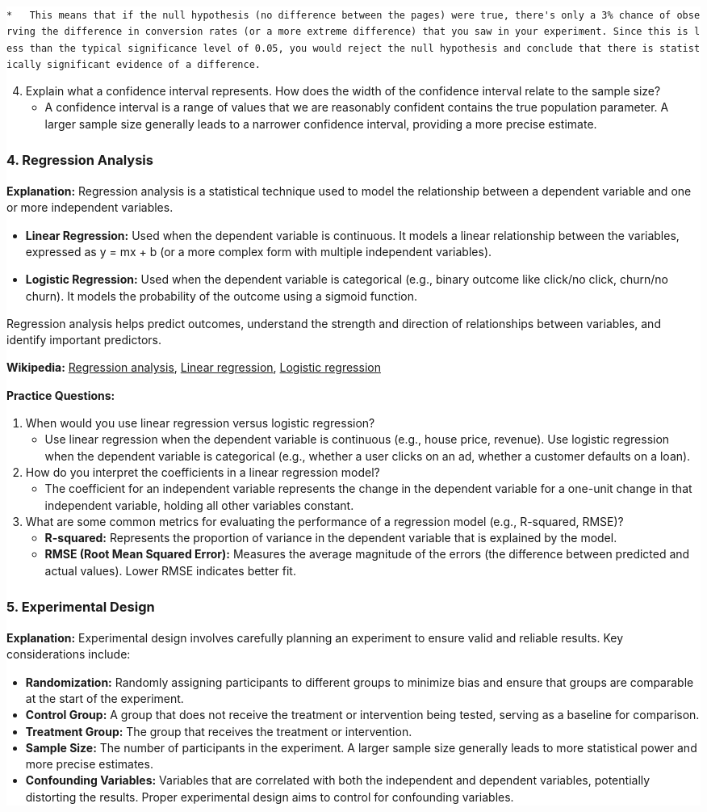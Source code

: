     *   This means that if the null hypothesis (no difference between the pages) were true, there's only a 3% chance of observing the difference in conversion rates (or a more extreme difference) that you saw in your experiment. Since this is less than the typical significance level of 0.05, you would reject the null hypothesis and conclude that there is statistically significant evidence of a difference.
4.  Explain what a confidence interval represents. How does the width of the confidence interval relate to the sample size?
    *   A confidence interval is a range of values that we are reasonably confident contains the true population parameter. A larger sample size generally leads to a narrower confidence interval, providing a more precise estimate.

### 4. Regression Analysis

**Explanation:** Regression analysis is a statistical technique used to model the relationship between a dependent variable and one or more independent variables.

*   **Linear Regression:** Used when the dependent variable is continuous. It models a linear relationship between the variables, expressed as y = mx + b (or a more complex form with multiple independent variables).

*   **Logistic Regression:** Used when the dependent variable is categorical (e.g., binary outcome like click/no click, churn/no churn). It models the probability of the outcome using a sigmoid function.

Regression analysis helps predict outcomes, understand the strength and direction of relationships between variables, and identify important predictors.

**Wikipedia:** [Regression analysis](https://en.wikipedia.org/wiki/Regression_analysis), [Linear regression](https://en.wikipedia.org/wiki/Linear_regression), [Logistic regression](https://en.wikipedia.org/wiki/Logistic_regression)

**Practice Questions:**

1.  When would you use linear regression versus logistic regression?
    *   Use linear regression when the dependent variable is continuous (e.g., house price, revenue). Use logistic regression when the dependent variable is categorical (e.g., whether a user clicks on an ad, whether a customer defaults on a loan).
2.  How do you interpret the coefficients in a linear regression model?
    *   The coefficient for an independent variable represents the change in the dependent variable for a one-unit change in that independent variable, holding all other variables constant.
3.  What are some common metrics for evaluating the performance of a regression model (e.g., R-squared, RMSE)?
    *   **R-squared:** Represents the proportion of variance in the dependent variable that is explained by the model.
    *   **RMSE (Root Mean Squared Error):** Measures the average magnitude of the errors (the difference between predicted and actual values). Lower RMSE indicates better fit.

### 5. Experimental Design

**Explanation:** Experimental design involves carefully planning an experiment to ensure valid and reliable results. Key considerations include:

*   **Randomization:** Randomly assigning participants to different groups to minimize bias and ensure that groups are comparable at the start of the experiment.
*   **Control Group:** A group that does not receive the treatment or intervention being tested, serving as a baseline for comparison.
*   **Treatment Group:** The group that receives the treatment or intervention.
*   **Sample Size:** The number of participants in the experiment. A larger sample size generally leads to more statistical power and more precise estimates.
*   **Confounding Variables:** Variables that are correlated with both the independent and dependent variables, potentially distorting the results. Proper experimental design aims to control for confounding variables.
